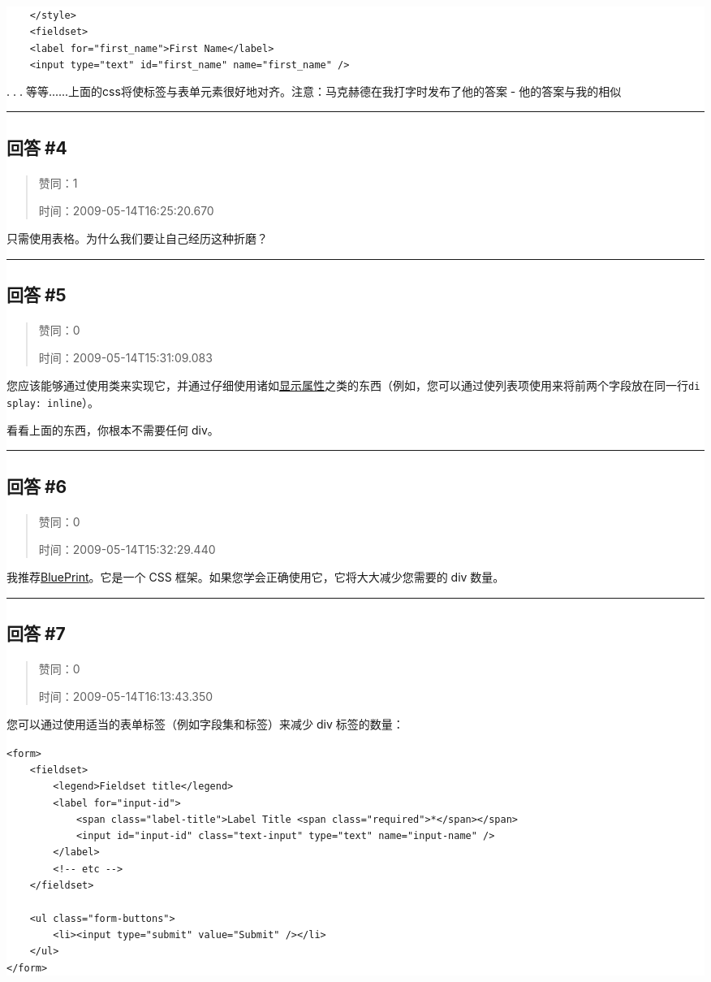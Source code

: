 ```
    </style>
    <fieldset>
    <label for="first_name">First Name</label>
    <input type="text" id="first_name" name="first_name" /> 
```

. . . 等等......上面的css将使标签与表单元素很好地对齐。注意：马克赫德在我打字时发布了他的答案 - 他的答案与我的相似

* * *

## 回答 #4

> 赞同：1
> 
> 时间：2009-05-14T16:25:20.670

只需使用表格。为什么我们要让自己经历这种折磨？

* * *

## 回答 #5

> 赞同：0
> 
> 时间：2009-05-14T15:31:09.083

您应该能够通过使用类来实现它，并通过仔细使用诸如[显示属性](http://www.w3schools.com/css/pr_class_display.asp)之类的东西（例如，您可以通过使列表项使用来将前两个字段放在同一行`display: inline`）。

看看上面的东西，你根本不需要任何 div。

* * *

## 回答 #6

> 赞同：0
> 
> 时间：2009-05-14T15:32:29.440

我推荐[BluePrint](http://www.blueprintcss.org)。它是一个 CSS 框架。如果您学会正确使用它，它将大大减少您需要的 div 数量。

* * *

## 回答 #7

> 赞同：0
> 
> 时间：2009-05-14T16:13:43.350

您可以通过使用适当的表单标签（例如字段集和标签）来减少 div 标签的数量：

```
<form>
    <fieldset>
        <legend>Fieldset title</legend>
        <label for="input-id">
            <span class="label-title">Label Title <span class="required">*</span></span>
            <input id="input-id" class="text-input" type="text" name="input-name" />
        </label>
        <!-- etc -->
    </fieldset>

    <ul class="form-buttons">
        <li><input type="submit" value="Submit" /></li>
    </ul>
</form> 
```
